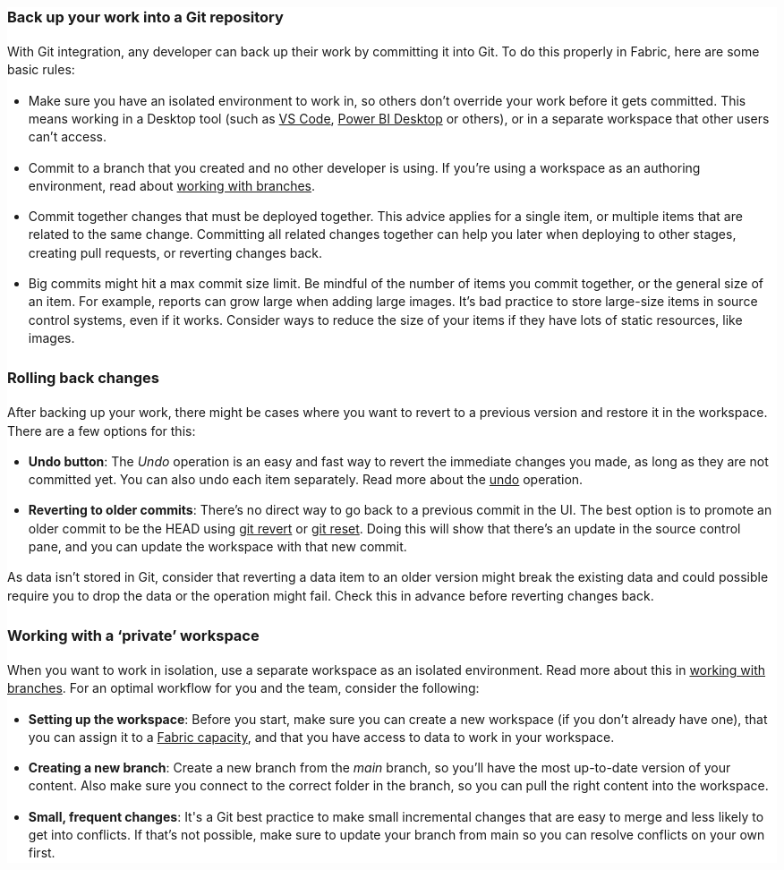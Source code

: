 ### Back up your work into a Git repository

With Git integration, any developer can back up their work by committing it into Git. To do this properly in Fabric, here are some basic rules:

* Make sure you have an isolated environment to work in, so others don’t override your work before it gets committed. This means working in a Desktop tool (such as [VS Code](https://code.visualstudio.com/), [Power BI Desktop](https://powerbi.microsoft.com/desktop/) or others), or in a separate workspace that other users can’t access.

* Commit to a branch that you created and no other developer is using. If you’re using a workspace as an authoring environment, read about [working with branches](./git-integration/manage-branches.md).

* Commit together changes that must be deployed together. This advice applies for a single item, or multiple items that are related to the same change. Committing all related changes together can help you later when deploying to other stages, creating pull requests, or reverting changes back.

* Big commits might hit a max commit size limit. Be mindful of the number of items you commit together, or the general size of an item. For example, reports can grow large when adding large images. It’s bad practice to store large-size items in source control systems, even if it works. Consider ways to reduce the size of your items if they have lots of static resources, like images.

### Rolling back changes

After backing up your work, there might be cases where you want to revert to a previous version and restore it in the workspace. There are a few options for this:

* **Undo button**: The *Undo* operation is an easy and fast way to revert the immediate changes you made, as long as they are not committed yet. You can also undo each item separately. Read more about the [undo](./git-integration/git-get-started.md?tabs=undo-save#commit-changes-to-git) operation.

* **Reverting to older commits**: There’s no direct way to go back to a previous commit in the UI. The best option is to promote an older commit to be the HEAD using [git revert](https://git-scm.com/docs/git-revert) or [git reset](https://git-scm.com/docs/git-reset). Doing this will show that there’s an update in the source control pane, and you can update the workspace with that new commit.

As data isn’t stored in Git, consider that reverting a data item to an older version might break the existing data and could possible require you to drop the data or the operation might fail. Check this in advance before reverting changes back.

### Working with a ‘private’ workspace

When you want to work in isolation, use a separate workspace as an isolated environment.  Read more about this in [working with branches](./git-integration/manage-branches.md). For an optimal workflow for you and the team, consider the following:

* **Setting up the workspace**: Before you start, make sure you can create a new workspace (if you don’t already have one), that you can assign it to a [Fabric capacity](../enterprise/licenses.md#capacity), and that you have access to data to work in your workspace.

* **Creating a new branch**: Create a new branch from the *main* branch, so you’ll have the most up-to-date version of your content. Also make sure you connect to the correct folder in the branch, so you can pull the right content into the workspace.

* **Small, frequent changes**: It's a Git best practice to make small incremental changes that are easy to merge and less likely to get into conflicts. If that’s not possible, make sure to update your branch from main so you can resolve conflicts on your own first.
